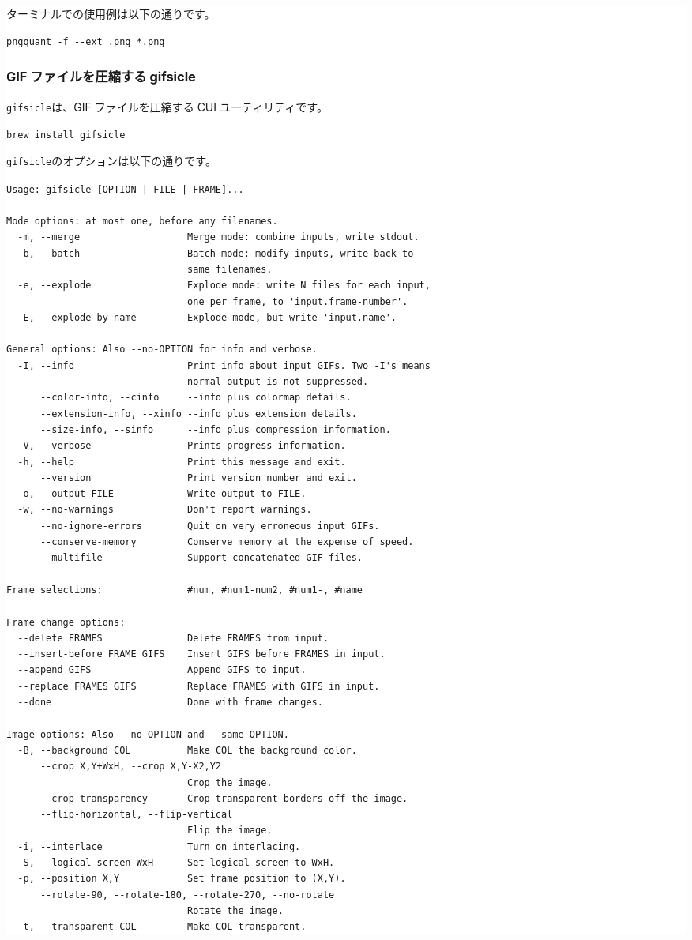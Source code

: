 ターミナルでの使用例は以下の通りです。

    pngquant -f --ext .png *.png

### GIF ファイルを圧縮する gifsicle

`gifsicle`は、GIF ファイルを圧縮する CUI ユーティリティです。

    brew install gifsicle

`gifsicle`のオプションは以下の通りです。

    Usage: gifsicle [OPTION | FILE | FRAME]...

    Mode options: at most one, before any filenames.
      -m, --merge                   Merge mode: combine inputs, write stdout.
      -b, --batch                   Batch mode: modify inputs, write back to
                                    same filenames.
      -e, --explode                 Explode mode: write N files for each input,
                                    one per frame, to 'input.frame-number'.
      -E, --explode-by-name         Explode mode, but write 'input.name'.

    General options: Also --no-OPTION for info and verbose.
      -I, --info                    Print info about input GIFs. Two -I's means
                                    normal output is not suppressed.
          --color-info, --cinfo     --info plus colormap details.
          --extension-info, --xinfo --info plus extension details.
          --size-info, --sinfo      --info plus compression information.
      -V, --verbose                 Prints progress information.
      -h, --help                    Print this message and exit.
          --version                 Print version number and exit.
      -o, --output FILE             Write output to FILE.
      -w, --no-warnings             Don't report warnings.
          --no-ignore-errors        Quit on very erroneous input GIFs.
          --conserve-memory         Conserve memory at the expense of speed.
          --multifile               Support concatenated GIF files.

    Frame selections:               #num, #num1-num2, #num1-, #name

    Frame change options:
      --delete FRAMES               Delete FRAMES from input.
      --insert-before FRAME GIFS    Insert GIFS before FRAMES in input.
      --append GIFS                 Append GIFS to input.
      --replace FRAMES GIFS         Replace FRAMES with GIFS in input.
      --done                        Done with frame changes.

    Image options: Also --no-OPTION and --same-OPTION.
      -B, --background COL          Make COL the background color.
          --crop X,Y+WxH, --crop X,Y-X2,Y2
                                    Crop the image.
          --crop-transparency       Crop transparent borders off the image.
          --flip-horizontal, --flip-vertical
                                    Flip the image.
      -i, --interlace               Turn on interlacing.
      -S, --logical-screen WxH      Set logical screen to WxH.
      -p, --position X,Y            Set frame position to (X,Y).
          --rotate-90, --rotate-180, --rotate-270, --no-rotate
                                    Rotate the image.
      -t, --transparent COL         Make COL transparent.
